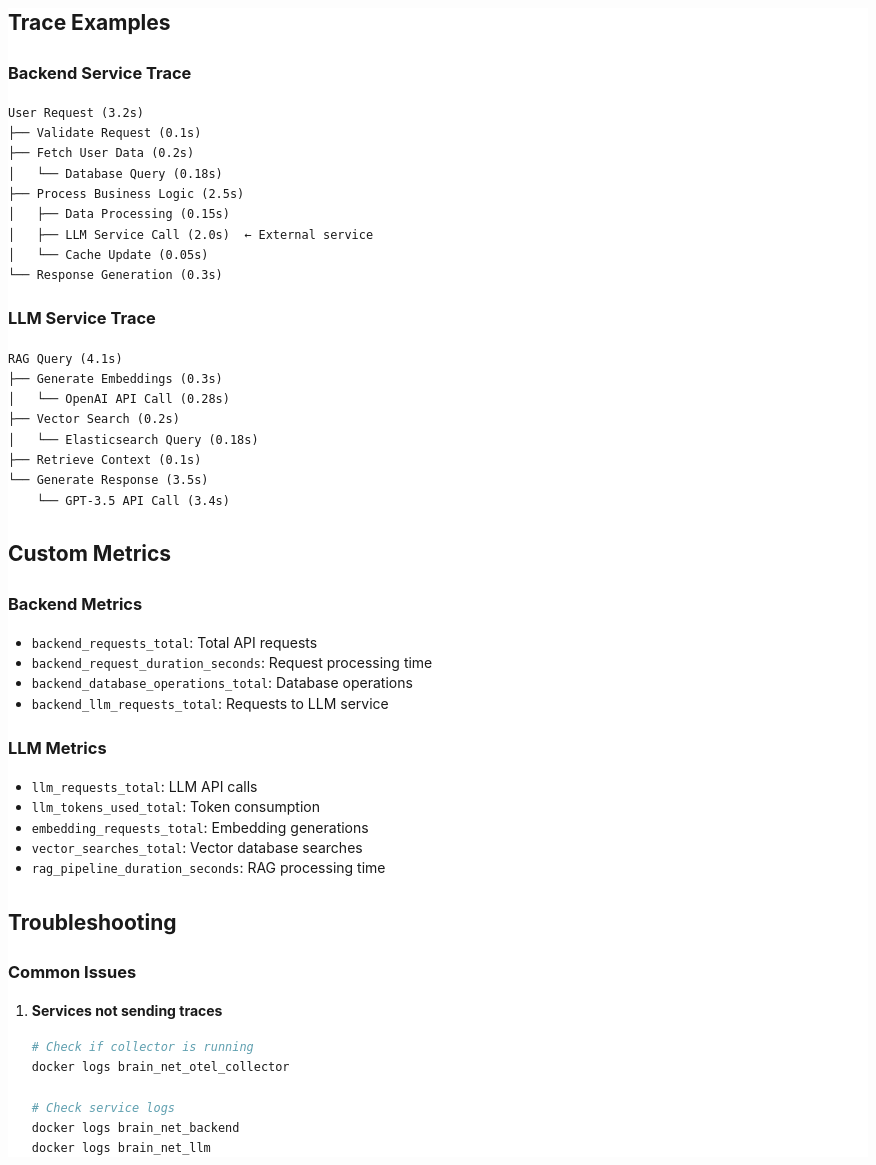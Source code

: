 ## Trace Examples

### Backend Service Trace
```
User Request (3.2s)
├── Validate Request (0.1s)
├── Fetch User Data (0.2s) 
│   └── Database Query (0.18s)
├── Process Business Logic (2.5s)
│   ├── Data Processing (0.15s)
│   ├── LLM Service Call (2.0s)  ← External service
│   └── Cache Update (0.05s)
└── Response Generation (0.3s)
```

### LLM Service Trace
```
RAG Query (4.1s)
├── Generate Embeddings (0.3s)
│   └── OpenAI API Call (0.28s)
├── Vector Search (0.2s)
│   └── Elasticsearch Query (0.18s)
├── Retrieve Context (0.1s)
└── Generate Response (3.5s)
    └── GPT-3.5 API Call (3.4s)
```

## Custom Metrics

### Backend Metrics
- `backend_requests_total`: Total API requests
- `backend_request_duration_seconds`: Request processing time
- `backend_database_operations_total`: Database operations
- `backend_llm_requests_total`: Requests to LLM service

### LLM Metrics
- `llm_requests_total`: LLM API calls
- `llm_tokens_used_total`: Token consumption
- `embedding_requests_total`: Embedding generations
- `vector_searches_total`: Vector database searches
- `rag_pipeline_duration_seconds`: RAG processing time

## Troubleshooting

### Common Issues

1. **Services not sending traces**
   ```bash
   # Check if collector is running
   docker logs brain_net_otel_collector
   
   # Check service logs
   docker logs brain_net_backend
   docker logs brain_net_llm
   ```
